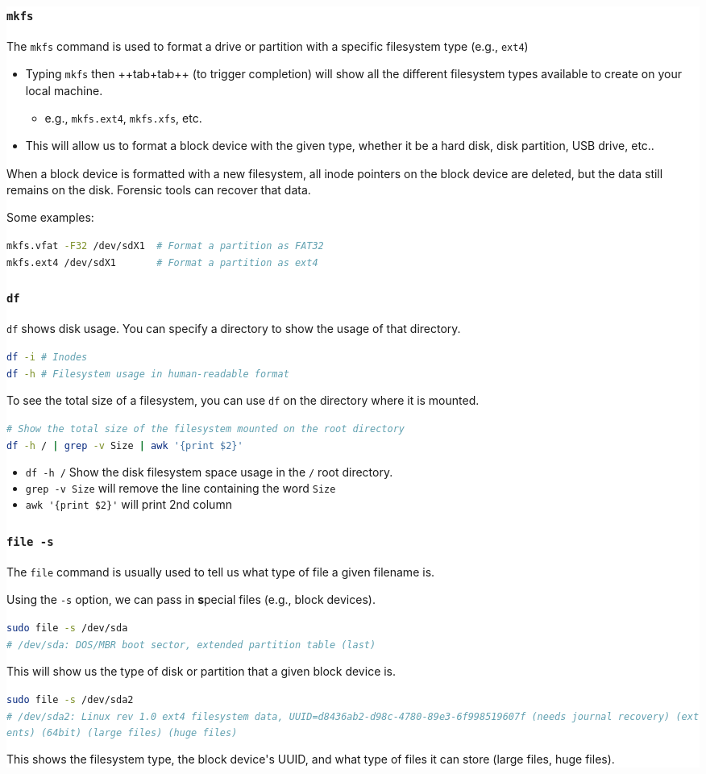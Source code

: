 ### `mkfs`
The `mkfs` command is used to format a drive or partition with a specific
filesystem type (e.g., `ext4`)

- Typing `mkfs` then ++tab+tab++ (to trigger completion) will show all the 
  different filesystem types available to create on your local machine.  
    - e.g., `mkfs.ext4`, `mkfs.xfs`, etc.

- This will allow us to format a block device with the given type, whether it 
  be a hard disk, disk partition, USB drive, etc..  

When a block device is formatted with a new filesystem, all inode pointers on 
the block device are deleted, but the data still remains on the disk. Forensic 
tools can recover that data.  

Some examples:
```bash
mkfs.vfat -F32 /dev/sdX1  # Format a partition as FAT32
mkfs.ext4 /dev/sdX1       # Format a partition as ext4
```

### `df`
`df` shows disk usage.
You can specify a directory to show the usage of that directory.  
```bash
df -i # Inodes
df -h # Filesystem usage in human-readable format
```

To see the total size of a filesystem, you can use `df` on the directory where it is mounted.  
```bash
# Show the total size of the filesystem mounted on the root directory
df -h / | grep -v Size | awk '{print $2}' 
```

- `df -h /` Show the disk filesystem space usage in the `/` root directory.  
- `grep -v Size` will remove the line containing the word `Size`
- `awk '{print $2}'` will print 2nd column

### `file -s`

The `file` command is usually used to tell us what type of file a given
filename is.  

Using the `-s` option, we can pass in **s**pecial files (e.g., block devices).  
```bash
sudo file -s /dev/sda
# /dev/sda: DOS/MBR boot sector, extended partition table (last)
```
This will show us the type of disk or partition that a given block device is.  
```bash
sudo file -s /dev/sda2
# /dev/sda2: Linux rev 1.0 ext4 filesystem data, UUID=d8436ab2-d98c-4780-89e3-6f998519607f (needs journal recovery) (extents) (64bit) (large files) (huge files)
```
This shows the filesystem type, the block device's UUID, and what type of files
it can store (large files, huge files).  
